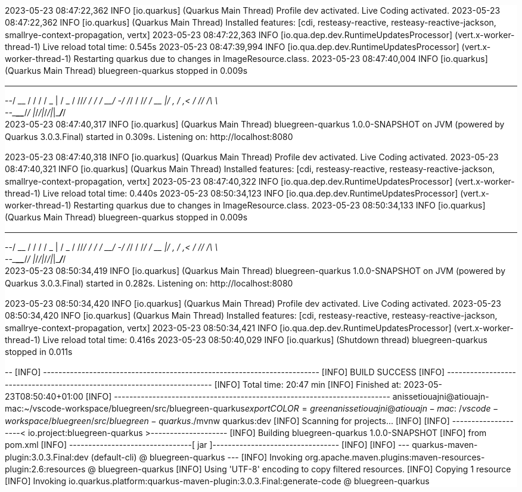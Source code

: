2023-05-23 08:47:22,362 INFO  [io.quarkus] (Quarkus Main Thread) Profile dev activated. Live Coding activated.
2023-05-23 08:47:22,362 INFO  [io.quarkus] (Quarkus Main Thread) Installed features: [cdi, resteasy-reactive, resteasy-reactive-jackson, smallrye-context-propagation, vertx]
2023-05-23 08:47:22,363 INFO  [io.qua.dep.dev.RuntimeUpdatesProcessor] (vert.x-worker-thread-1) Live reload total time: 0.545s 
2023-05-23 08:47:39,994 INFO  [io.qua.dep.dev.RuntimeUpdatesProcessor] (vert.x-worker-thread-1) Restarting quarkus due to changes in ImageResource.class.
2023-05-23 08:47:40,004 INFO  [io.quarkus] (Quarkus Main Thread) bluegreen-quarkus stopped in 0.009s
__  ____  __  _____   ___  __ ____  ______ 
 --/ __ \/ / / / _ | / _ \/ //_/ / / / __/ 
 -/ /_/ / /_/ / __ |/ , _/ ,< / /_/ /\ \   
--\___\_\____/_/ |_/_/|_/_/|_|\____/___/   
2023-05-23 08:47:40,317 INFO  [io.quarkus] (Quarkus Main Thread) bluegreen-quarkus 1.0.0-SNAPSHOT on JVM (powered by Quarkus 3.0.3.Final) started in 0.309s. Listening on: http://localhost:8080

2023-05-23 08:47:40,318 INFO  [io.quarkus] (Quarkus Main Thread) Profile dev activated. Live Coding activated.
2023-05-23 08:47:40,321 INFO  [io.quarkus] (Quarkus Main Thread) Installed features: [cdi, resteasy-reactive, resteasy-reactive-jackson, smallrye-context-propagation, vertx]
2023-05-23 08:47:40,322 INFO  [io.qua.dep.dev.RuntimeUpdatesProcessor] (vert.x-worker-thread-1) Live reload total time: 0.440s 
2023-05-23 08:50:34,123 INFO  [io.qua.dep.dev.RuntimeUpdatesProcessor] (vert.x-worker-thread-1) Restarting quarkus due to changes in ImageResource.class.
2023-05-23 08:50:34,133 INFO  [io.quarkus] (Quarkus Main Thread) bluegreen-quarkus stopped in 0.009s
__  ____  __  _____   ___  __ ____  ______ 
 --/ __ \/ / / / _ | / _ \/ //_/ / / / __/ 
 -/ /_/ / /_/ / __ |/ , _/ ,< / /_/ /\ \   
--\___\_\____/_/ |_/_/|_/_/|_|\____/___/   
2023-05-23 08:50:34,419 INFO  [io.quarkus] (Quarkus Main Thread) bluegreen-quarkus 1.0.0-SNAPSHOT on JVM (powered by Quarkus 3.0.3.Final) started in 0.282s. Listening on: http://localhost:8080

2023-05-23 08:50:34,420 INFO  [io.quarkus] (Quarkus Main Thread) Profile dev activated. Live Coding activated.
2023-05-23 08:50:34,420 INFO  [io.quarkus] (Quarkus Main Thread) Installed features: [cdi, resteasy-reactive, resteasy-reactive-jackson, smallrye-context-propagation, vertx]
2023-05-23 08:50:34,421 INFO  [io.qua.dep.dev.RuntimeUpdatesProcessor] (vert.x-worker-thread-1) Live reload total time: 0.416s 
2023-05-23 08:50:40,029 INFO  [io.quarkus] (Shutdown thread) bluegreen-quarkus stopped in 0.011s


--
[INFO] ------------------------------------------------------------------------
[INFO] BUILD SUCCESS
[INFO] ------------------------------------------------------------------------
[INFO] Total time:  20:47 min
[INFO] Finished at: 2023-05-23T08:50:40+01:00
[INFO] ------------------------------------------------------------------------
anissetiouajni@atiouajn-mac:~/vscode-workspace/bluegreen/src/bluegreen-quarkus$export COLOR=green
anissetiouajni@atiouajn-mac:~/vscode-workspace/bluegreen/src/bluegreen-quarkus$./mvnw quarkus:dev
[INFO] Scanning for projects...
[INFO] 
[INFO] --------------------< io.project:bluegreen-quarkus >--------------------
[INFO] Building bluegreen-quarkus 1.0.0-SNAPSHOT
[INFO]   from pom.xml
[INFO] --------------------------------[ jar ]---------------------------------
[INFO] 
[INFO] --- quarkus-maven-plugin:3.0.3.Final:dev (default-cli) @ bluegreen-quarkus ---
[INFO] Invoking org.apache.maven.plugins:maven-resources-plugin:2.6:resources @ bluegreen-quarkus
[INFO] Using 'UTF-8' encoding to copy filtered resources.
[INFO] Copying 1 resource
[INFO] Invoking io.quarkus.platform:quarkus-maven-plugin:3.0.3.Final:generate-code @ bluegreen-quarkus